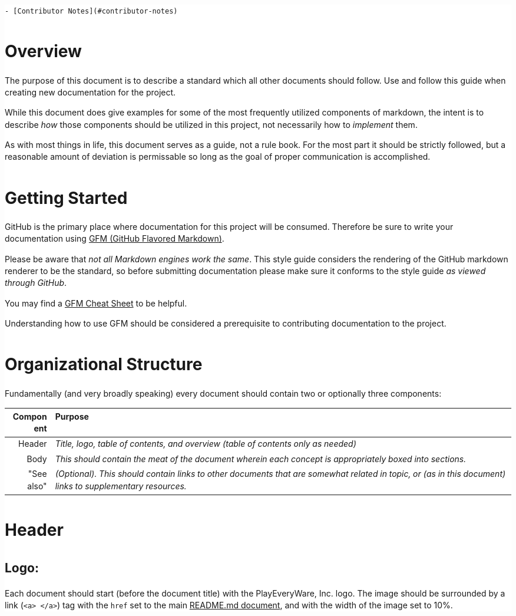     - [Contributor Notes](#contributor-notes)

# Overview

The purpose of this document is to describe a standard which all other documents should follow. Use and follow this guide when creating new documentation for the project.

While this document does give examples for some of the most frequently utilized components of markdown, the intent is to describe *how* those components should be utilized in this project, not necessarily how to *implement* them.

As with most things in life, this document serves as a guide, not a rule book. For the most part it should be strictly followed, but a reasonable amount of deviation is permissable so long as the goal of proper communication is accomplished.

# Getting Started

GitHub is the primary place where documentation for this project will be consumed. Therefore be sure to write your documentation using [GFM (GitHub Flavored Markdown)](https://github.github.com/gfm/).  

Please be aware that *not all Markdown engines work the same*. This style guide considers the rendering of the GitHub markdown renderer to be the standard, so before submitting documentation please make sure it conforms to the style guide _as viewed through GitHub_.

You may find a [GFM Cheat Sheet](https://gist.github.com/roshith-balendran/d50b32f8f7d900c34a7dc00766bcfb9c) to be helpful.

Understanding how to use GFM should be considered a prerequisite to contributing documentation to the project.

# Organizational Structure

Fundamentally (and very broadly speaking) every document should contain two or optionally three components:

| Component | Purpose |
| -: | :- |
| Header | _Title, logo, table of contents, and overview (table of contents only as needed)_ |
| Body | _This should contain the meat of the document wherein each concept is appropriately boxed into sections._ |
| "See also" | _(Optional). This should contain links to other documents that are somewhat related in topic, or (as in this document) links to supplementary resources._ |

# Header 

## Logo:

Each document should start (before the document title) with the PlayEveryWare, Inc. logo. The image should be surrounded by a link (`<a> </a>`) tag with the `href` set to the main [README.md document](http://github.com/PlayEveryWare/eos_plugin_for_unity/README.md), and with the width of the image set to 10%.
